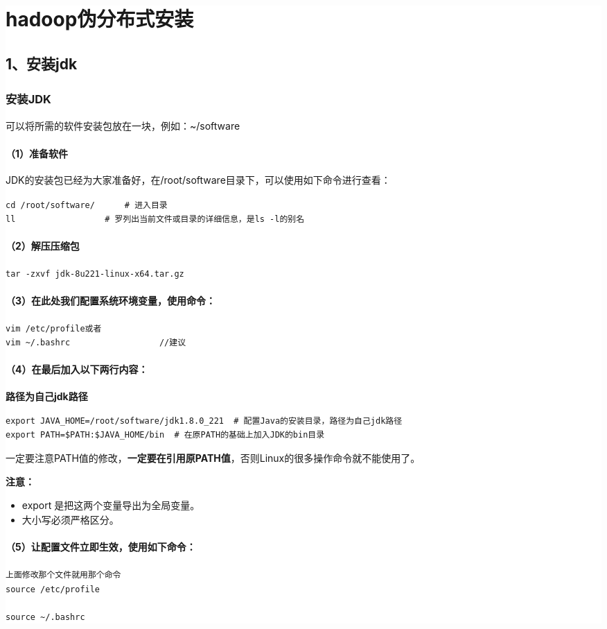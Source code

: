 # hadoop伪分布式安装

## 1、安装jdk

### 安装JDK

可以将所需的软件安装包放在一块，例如：~/software

#### （1）准备软件

JDK的安装包已经为大家准备好，在/root/software目录下，可以使用如下命令进行查看：

```
cd /root/software/		# 进入目录
ll					# 罗列出当前文件或目录的详细信息，是ls -l的别名
```

#### （2）解压压缩包

```
tar -zxvf jdk-8u221-linux-x64.tar.gz
```

#### （3）在此处我们配置**系统环境变量**，使用命令：

```
vim /etc/profile或者
vim ~/.bashrc                  //建议

```

#### （4）在最后加入以下两行内容：

**路径为自己jdk路径**

```
export JAVA_HOME=/root/software/jdk1.8.0_221  # 配置Java的安装目录，路径为自己jdk路径
export PATH=$PATH:$JAVA_HOME/bin  # 在原PATH的基础上加入JDK的bin目录
```

一定要注意PATH值的修改，**一定要在引用原PATH值**，否则Linux的很多操作命令就不能使用了。

**注意：**

- export 是把这两个变量导出为全局变量。
- 大小写必须严格区分。

#### （5）**让配置文件立即生效**，使用如下命令：

```
上面修改那个文件就用那个命令
source /etc/profile

source ~/.bashrc 
```
